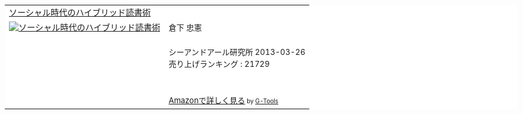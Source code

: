 <table  border="0" cellpadding="5"><tr><td colspan="2"><a href="http://www.amazon.co.jp/%E3%82%BD%E3%83%BC%E3%82%B7%E3%83%A3%E3%83%AB%E6%99%82%E4%BB%A3%E3%81%AE%E3%83%8F%E3%82%A4%E3%83%96%E3%83%AA%E3%83%83%E3%83%89%E8%AA%AD%E6%9B%B8%E8%A1%93-%E5%80%89%E4%B8%8B-%E5%BF%A0%E6%86%B2/dp/4863541244%3FSubscriptionId%3D15SMZCTB9V8NGR2TW082%26tag%3Drashita1000-22%26linkCode%3Dxm2%26camp%3D2025%26creative%3D165953%26creativeASIN%3D4863541244" target="_blank">ソーシャル時代のハイブリッド読書術</a><img src="http://www.assoc-amazon.jp/e/ir?t=rashita1000-22&l=ur2&o=9" width="1" height="1" style="border: none;" alt="" /></td></tr><tr><td valign="top"><a href="http://www.amazon.co.jp/%E3%82%BD%E3%83%BC%E3%82%B7%E3%83%A3%E3%83%AB%E6%99%82%E4%BB%A3%E3%81%AE%E3%83%8F%E3%82%A4%E3%83%96%E3%83%AA%E3%83%83%E3%83%89%E8%AA%AD%E6%9B%B8%E8%A1%93-%E5%80%89%E4%B8%8B-%E5%BF%A0%E6%86%B2/dp/4863541244%3FSubscriptionId%3D15SMZCTB9V8NGR2TW082%26tag%3Drashita1000-22%26linkCode%3Dxm2%26camp%3D2025%26creative%3D165953%26creativeASIN%3D4863541244" target="_blank"><img src="http://ecx.images-amazon.com/images/I/518XjWRBV5L._SL160_.jpg" border="0" alt="ソーシャル時代のハイブリッド読書術" /></a></td><td valign="top"><font size="-1">倉下 忠憲 <br /><br />シーアンドアール研究所  2013-03-26<br />売り上げランキング : 21729<br /><br /><br /><a href="http://www.amazon.co.jp/%E3%82%BD%E3%83%BC%E3%82%B7%E3%83%A3%E3%83%AB%E6%99%82%E4%BB%A3%E3%81%AE%E3%83%8F%E3%82%A4%E3%83%96%E3%83%AA%E3%83%83%E3%83%89%E8%AA%AD%E6%9B%B8%E8%A1%93-%E5%80%89%E4%B8%8B-%E5%BF%A0%E6%86%B2/dp/4863541244%3FSubscriptionId%3D15SMZCTB9V8NGR2TW082%26tag%3Drashita1000-22%26linkCode%3Dxm2%26camp%3D2025%26creative%3D165953%26creativeASIN%3D4863541244" target="_blank">Amazonで詳しく見る</a></font><font size="-2"> by <a href="http://www.goodpic.com/mt/aws/index.html" >G-Tools</a></font></td></tr></table>
